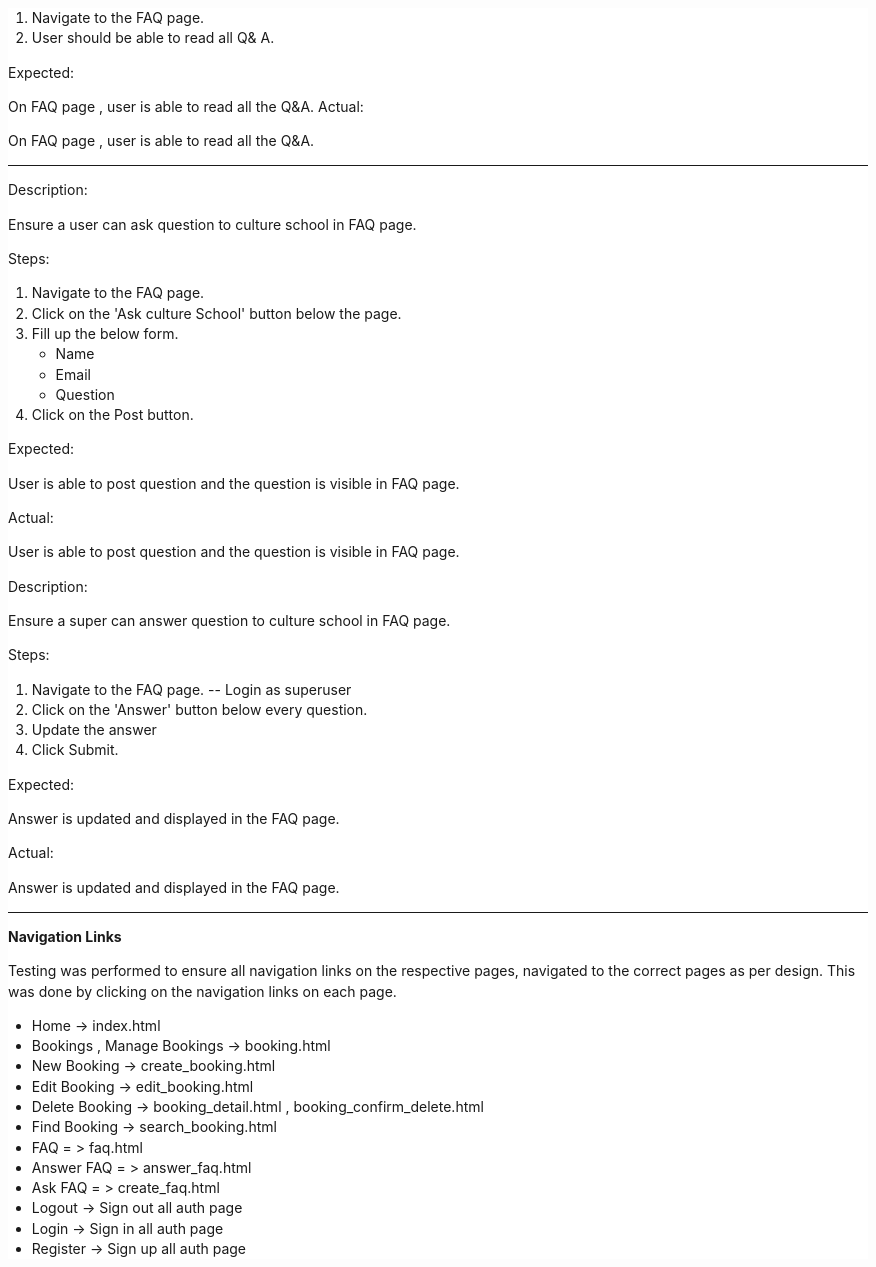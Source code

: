 1. Navigate to the FAQ page.
2. User should be able to read all Q& A.


Expected:

On FAQ page , user is able to read all the Q&A.
Actual:

On FAQ page , user is able to read all the Q&A.

<hr>

Description:

Ensure a user can ask question to culture school in FAQ page.

Steps:

1. Navigate to the FAQ page.
2. Click on the 'Ask culture School' button below the page.
3. Fill up the below form.
    - Name
    - Email
    - Question
4. Click on the Post button.

Expected:

User is able to post question and the question is visible in FAQ page.

Actual:

User is able to post question and the question is visible in FAQ page.

Description:

Ensure a super can answer question to culture school in FAQ page.

Steps:

1. Navigate to the FAQ page. -- Login as superuser
2. Click on the 'Answer' button below every question.
3. Update the answer
4. Click Submit.

Expected:

Answer is updated and displayed in the FAQ page.

Actual:

Answer is updated and displayed in the FAQ page.

<hr>


**Navigation Links**

Testing was performed to ensure all navigation links on the respective pages, navigated to the correct pages as per design. This was done by clicking on the navigation links on each page.

- Home -> index.html
- Bookings , Manage Bookings -> booking.html
- New Booking -> create_booking.html
- Edit Booking -> edit_booking.html
- Delete Booking -> booking_detail.html , booking_confirm_delete.html
- Find Booking -> search_booking.html
- FAQ = > faq.html
- Answer FAQ = > answer_faq.html
- Ask FAQ = > create_faq.html
- Logout -> Sign out all auth page
- Login -> Sign in all auth page
- Register -> Sign up all auth page
